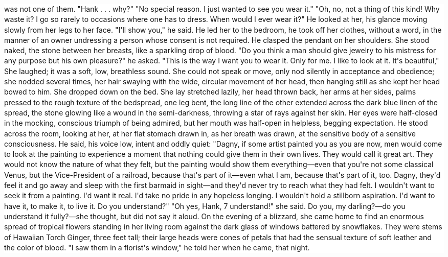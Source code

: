 

was not one of them.
"Hank . . . why?"
"No special reason. I just wanted to see you wear it."
"Oh, no, not a thing of this kind! Why waste it? I go so rarely to occasions where one has to dress.
When would I ever wear it?"
He looked at her, his glance moving slowly from her legs to her face. "I'll show you," he said.
He led her to the bedroom, he took off her clothes, without a word, in the manner of an owner
undressing a person whose consent is not required. He clasped the pendant on her shoulders. She stood
naked, the stone between her breasts, like a sparkling drop of blood.
"Do you think a man should give jewelry to his mistress for any purpose but his own pleasure?" he
asked. "This is the way I want you to wear it. Only for me. I like to look at it. It's beautiful,"
She laughed; it was a soft, low, breathless sound. She could not speak or move, only nod silently in
acceptance and obedience; she nodded several times, her hair swaying with the wide, circular movement
of her head, then hanging still as she kept her head bowed to him.
She dropped down on the bed. She lay stretched lazily, her head thrown back, her arms at her sides,
palms pressed to the rough texture of the bedspread, one leg bent, the long line of the other extended
across the dark blue linen of the spread, the stone glowing like a wound in the semi-darkness, throwing a
star of rays against her skin.
Her eyes were half-closed in the mocking, conscious triumph of being admired, but her mouth was
half-open in helpless, begging expectation. He stood across the room, looking at her, at her flat stomach
drawn in, as her breath was drawn, at the sensitive body of a sensitive consciousness. He said, his voice
low, intent and oddly quiet: "Dagny, if some artist painted you as you are now, men would come to look
at the painting to experience a moment that nothing could give them in their own lives. They would call it
great art. They would not know the nature of what they felt, but the painting would show them
everything—even that you're not some classical Venus, but the Vice-President of a railroad, because
that's part of it—even what I am, because that's part of it, too. Dagny, they'd feel it and go away and
sleep with the first barmaid in sight—and they'd never try to reach what they had felt. I wouldn't want to
seek it from a painting.
I'd want it real. I'd take no pride in any hopeless longing. I wouldn't hold a stillborn aspiration. I'd want
to have it, to make it, to live it.
Do you understand?"
"Oh yes, Hank, 7 understand!" she said. Do you, my darling?—do you understand it fully?—she
thought, but did not say it aloud.
On the evening of a blizzard, she came home to find an enormous spread of tropical flowers standing in
her living room against the dark glass of windows battered by snowflakes. They were stems of Hawaiian
Torch Ginger, three feet tall; their large heads were cones of petals that had the sensual texture of soft
leather and the color of blood. "I saw them in a florist's window," he told her when he came, that night.
